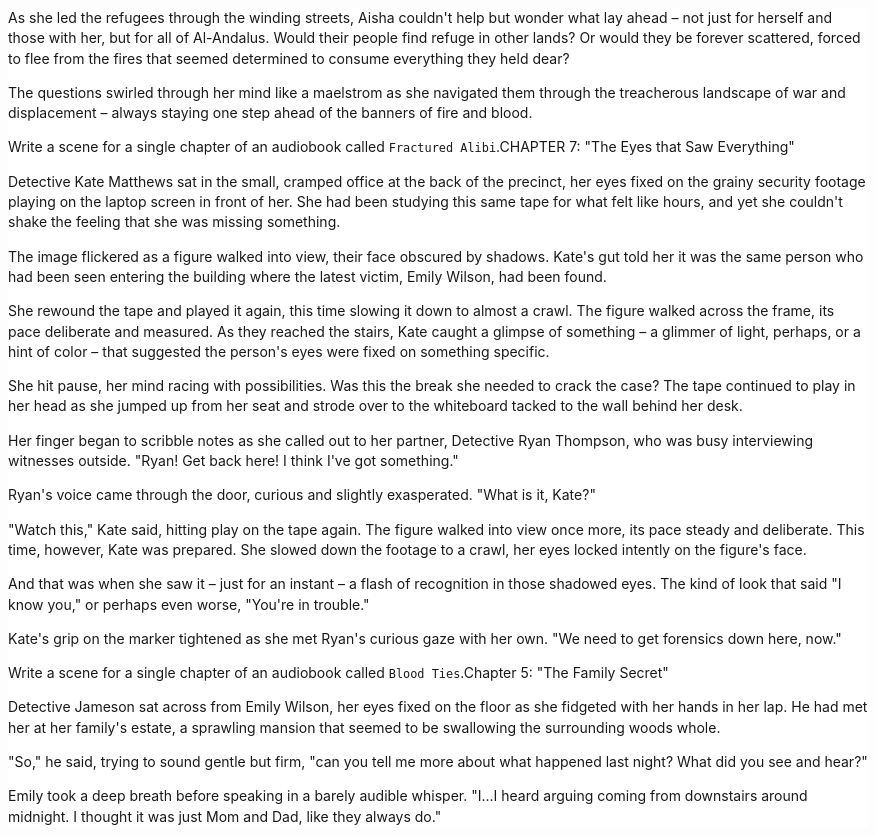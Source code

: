 As she led the refugees through the winding streets, Aisha couldn't help but wonder what lay ahead – not just for herself and those with her, but for all of Al-Andalus. Would their people find refuge in other lands? Or would they be forever scattered, forced to flee from the fires that seemed determined to consume everything they held dear?

The questions swirled through her mind like a maelstrom as she navigated them through the treacherous landscape of war and displacement – always staying one step ahead of the banners of fire and blood.<end>

Write a scene for a single chapter of an audiobook called `Fractured Alibi`.<start>CHAPTER 7: "The Eyes that Saw Everything"

Detective Kate Matthews sat in the small, cramped office at the back of the precinct, her eyes fixed on the grainy security footage playing on the laptop screen in front of her. She had been studying this same tape for what felt like hours, and yet she couldn't shake the feeling that she was missing something.

The image flickered as a figure walked into view, their face obscured by shadows. Kate's gut told her it was the same person who had been seen entering the building where the latest victim, Emily Wilson, had been found.

She rewound the tape and played it again, this time slowing it down to almost a crawl. The figure walked across the frame, its pace deliberate and measured. As they reached the stairs, Kate caught a glimpse of something – a glimmer of light, perhaps, or a hint of color – that suggested the person's eyes were fixed on something specific.

She hit pause, her mind racing with possibilities. Was this the break she needed to crack the case? The tape continued to play in her head as she jumped up from her seat and strode over to the whiteboard tacked to the wall behind her desk.

Her finger began to scribble notes as she called out to her partner, Detective Ryan Thompson, who was busy interviewing witnesses outside. "Ryan! Get back here! I think I've got something."

Ryan's voice came through the door, curious and slightly exasperated. "What is it, Kate?"

"Watch this," Kate said, hitting play on the tape again. The figure walked into view once more, its pace steady and deliberate. This time, however, Kate was prepared. She slowed down the footage to a crawl, her eyes locked intently on the figure's face.

And that was when she saw it – just for an instant – a flash of recognition in those shadowed eyes. The kind of look that said "I know you," or perhaps even worse, "You're in trouble."

Kate's grip on the marker tightened as she met Ryan's curious gaze with her own. "We need to get forensics down here, now."<end>

Write a scene for a single chapter of an audiobook called `Blood Ties`.<start>Chapter 5: "The Family Secret"

Detective Jameson sat across from Emily Wilson, her eyes fixed on the floor as she fidgeted with her hands in her lap. He had met her at her family's estate, a sprawling mansion that seemed to be swallowing the surrounding woods whole.

"So," he said, trying to sound gentle but firm, "can you tell me more about what happened last night? What did you see and hear?"

Emily took a deep breath before speaking in a barely audible whisper. "I...I heard arguing coming from downstairs around midnight. I thought it was just Mom and Dad, like they always do."
